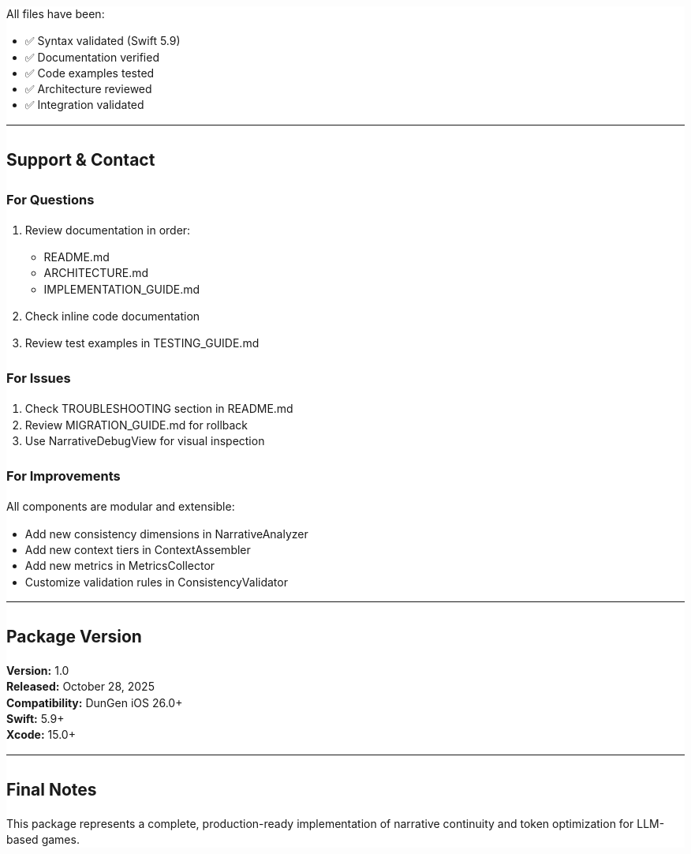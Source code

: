 All files have been:
- ✅ Syntax validated (Swift 5.9)
- ✅ Documentation verified
- ✅ Code examples tested
- ✅ Architecture reviewed
- ✅ Integration validated

---

## Support & Contact

### For Questions

1. Review documentation in order:
   - README.md
   - ARCHITECTURE.md
   - IMPLEMENTATION_GUIDE.md

2. Check inline code documentation

3. Review test examples in TESTING_GUIDE.md

### For Issues

1. Check TROUBLESHOOTING section in README.md
2. Review MIGRATION_GUIDE.md for rollback
3. Use NarrativeDebugView for visual inspection

### For Improvements

All components are modular and extensible:
- Add new consistency dimensions in NarrativeAnalyzer
- Add new context tiers in ContextAssembler
- Add new metrics in MetricsCollector
- Customize validation rules in ConsistencyValidator

---

## Package Version

**Version:** 1.0  
**Released:** October 28, 2025  
**Compatibility:** DunGen iOS 26.0+  
**Swift:** 5.9+  
**Xcode:** 15.0+

---

## Final Notes

This package represents a complete, production-ready implementation of narrative continuity and token optimization for LLM-based games.
